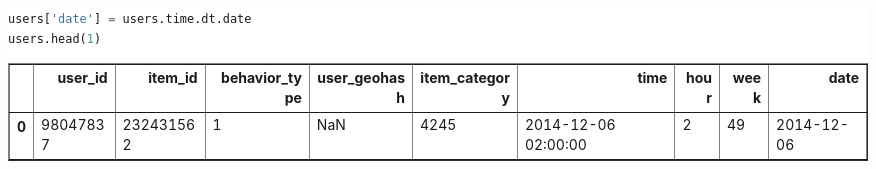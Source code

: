 


```python
users['date'] = users.time.dt.date
users.head(1)
```




<div>
<style>
    .dataframe thead tr:only-child th {
        text-align: right;
    }

    .dataframe thead th {
        text-align: left;
    }

    .dataframe tbody tr th {
        vertical-align: top;
    }
</style>
<table border="1" class="dataframe">
  <thead>
    <tr style="text-align: right;">
      <th></th>
      <th>user_id</th>
      <th>item_id</th>
      <th>behavior_type</th>
      <th>user_geohash</th>
      <th>item_category</th>
      <th>time</th>
      <th>hour</th>
      <th>week</th>
      <th>date</th>
    </tr>
  </thead>
  <tbody>
    <tr>
      <th>0</th>
      <td>98047837</td>
      <td>232431562</td>
      <td>1</td>
      <td>NaN</td>
      <td>4245</td>
      <td>2014-12-06 02:00:00</td>
      <td>2</td>
      <td>49</td>
      <td>2014-12-06</td>
    </tr>
  </tbody>
</table>
</div>
